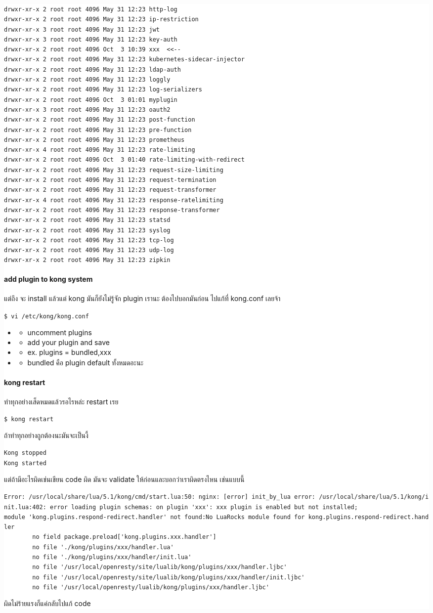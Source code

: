 ```shell
drwxr-xr-x 2 root root 4096 May 31 12:23 http-log
drwxr-xr-x 2 root root 4096 May 31 12:23 ip-restriction
drwxr-xr-x 3 root root 4096 May 31 12:23 jwt
drwxr-xr-x 3 root root 4096 May 31 12:23 key-auth
drwxr-xr-x 2 root root 4096 Oct  3 10:39 xxx  <<--
drwxr-xr-x 2 root root 4096 May 31 12:23 kubernetes-sidecar-injector
drwxr-xr-x 2 root root 4096 May 31 12:23 ldap-auth
drwxr-xr-x 2 root root 4096 May 31 12:23 loggly
drwxr-xr-x 2 root root 4096 May 31 12:23 log-serializers
drwxr-xr-x 2 root root 4096 Oct  3 01:01 myplugin
drwxr-xr-x 3 root root 4096 May 31 12:23 oauth2
drwxr-xr-x 2 root root 4096 May 31 12:23 post-function
drwxr-xr-x 2 root root 4096 May 31 12:23 pre-function
drwxr-xr-x 2 root root 4096 May 31 12:23 prometheus
drwxr-xr-x 4 root root 4096 May 31 12:23 rate-limiting
drwxr-xr-x 2 root root 4096 Oct  3 01:40 rate-limiting-with-redirect
drwxr-xr-x 2 root root 4096 May 31 12:23 request-size-limiting
drwxr-xr-x 2 root root 4096 May 31 12:23 request-termination
drwxr-xr-x 2 root root 4096 May 31 12:23 request-transformer
drwxr-xr-x 4 root root 4096 May 31 12:23 response-ratelimiting
drwxr-xr-x 2 root root 4096 May 31 12:23 response-transformer
drwxr-xr-x 2 root root 4096 May 31 12:23 statsd
drwxr-xr-x 2 root root 4096 May 31 12:23 syslog
drwxr-xr-x 2 root root 4096 May 31 12:23 tcp-log
drwxr-xr-x 2 root root 4096 May 31 12:23 udp-log
drwxr-xr-x 2 root root 4096 May 31 12:23 zipkin
```

#### add plugin to kong system
แต่ถึง จะ install แล้วแต่ kong มันก็ยังไม่รู้จัก plugin เรานะ  ต้องไปบอกมันก่อน
ไปแก้ที่ kong.conf เลยจ้า
```shell
$ vi /etc/kong/kong.conf
```
* - uncomment plugins
* - add your plugin and save
* - ex. plugins = bundled,xxx
* - bundled คือ plugin default ทั้งหมดอะนะ

#### kong restart
ทำทุกอย่างเส็ดหมดแล้วรอไรหล่ะ restart เรย
``` shell
$ kong restart
```
ถ้าทำทุกอย่างถูกต้องนะมันจะเป็นงี้
``` shell
Kong stopped
Kong started
```
แต่ถ้ามีอะไรผิดเช่นเขียน code ผิด มันจะ validate ให้ก่อนและบอกว่าเราผิดตรงไหน
เช่นแบบนี้
``` shell
Error: /usr/local/share/lua/5.1/kong/cmd/start.lua:50: nginx: [error] init_by_lua error: /usr/local/share/lua/5.1/kong/init.lua:402: error loading plugin schemas: on plugin 'xxx': xxx plugin is enabled but not installed;
module 'kong.plugins.respond-redirect.handler' not found:No LuaRocks module found for kong.plugins.respond-redirect.handler
        no field package.preload['kong.plugins.xxx.handler']
        no file './kong/plugins/xxx/handler.lua'
        no file './kong/plugins/xxx/handler/init.lua'
        no file '/usr/local/openresty/site/lualib/kong/plugins/xxx/handler.ljbc'
        no file '/usr/local/openresty/site/lualib/kong/plugins/xxx/handler/init.ljbc'
        no file '/usr/local/openresty/lualib/kong/plugins/xxx/handler.ljbc'
```
ผิดไม่ร้ายแรงก็แค่กลับไปแก้ code

[kong-logo]: https://cl.ly/030V1u02090Q/unnamed.png
[website-url]: https://getkong.org/
[website-badge]: https://img.shields.io/badge/GETKong.org-Learn%20More-43bf58.svg
[documentation-url]: https://getkong.org/docs/
[documentation-badge]: https://img.shields.io/badge/Documentation-Read%20Online-green.svg
[kong-nation-url]: https://discuss.konghq.com/
[kong-nation-badge]: https://img.shields.io/badge/Community-Join%20Kong%20Nation-blue.svg
[kong-root]: https://www.mx7.com/i/2ee/SIiYkl.png
[konga]: https://www.mx7.com/i/0d5/jJhxVw.png
[kong-plug-in]: https://www.mx7.com/i/169/dmHrDq.png
[narate-ketram]: https://i.dont.works/kong-api-gateway-in-10-minute/
[sathit]: https://blog.sathit.me/%E0%B8%A5%E0%B8%AD%E0%B8%87%E0%B9%80%E0%B8%A5%E0%B9%88%E0%B8%99-kong-api-gateway-%E0%B9%81%E0%B8%9A%E0%B8%9A%E0%B8%82%E0%B8%B3%E0%B9%86-260d331bf803
[nextzy]: https://blog.nextzy.me/%E0%B8%8A%E0%B8%B5%E0%B8%A7%E0%B8%B4%E0%B8%95%E0%B8%94%E0%B8%B5%E0%B9%80%E0%B8%9E%E0%B8%A3%E0%B8%B2%E0%B8%B0%E0%B8%A1%E0%B8%B5-kong-%E0%B8%8A%E0%B9%88%E0%B8%A7%E0%B8%A2%E0%B8%97%E0%B8%B3-api-gateway-64816a103bb4
[konga]: https://srv-file7.gofile.io/download/vOBlgX/Screen%20Shot%202562-10-20%20at%2012.51.53.png
[kong-plugin-template]: https://github.com/Kong/kong-plugin
[kong-vagrant]: https://github.com/Kong/kong-vagrant
[kong-plugin-dev]: https://docs.konghq.com/0.14.x/plugin-development/
[rocks.org-apikey]: https://www.mx7.com/i/2b3/WTe6ka.png